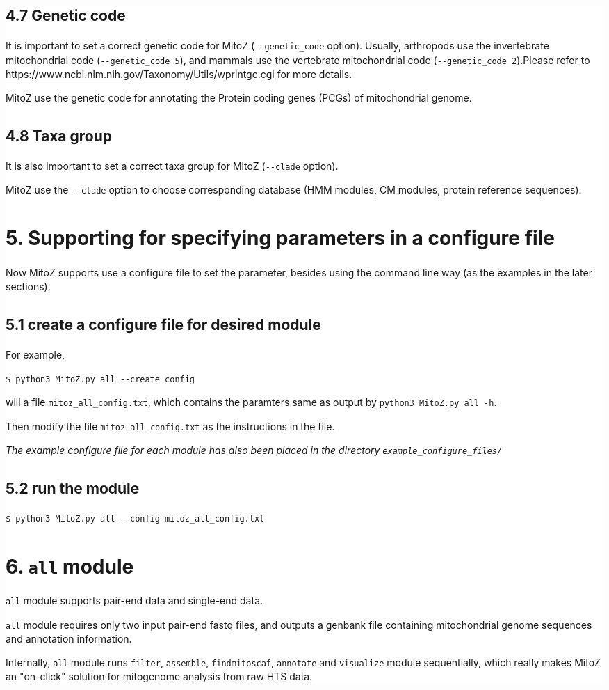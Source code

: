 
## 4.7 Genetic code

It is important to set a correct genetic code for MitoZ (`--genetic_code` option). Usually, arthropods use the invertebrate mitochondrial code (`--genetic_code 5`), and mammals use the vertebrate mitochondrial code (`--genetic_code 2`).Please refer to https://www.ncbi.nlm.nih.gov/Taxonomy/Utils/wprintgc.cgi for more details.

MitoZ use the genetic code for annotating the Protein coding genes (PCGs) of mitochondrial genome.


## 4.8 Taxa group

It is also important to set a correct taxa group for MitoZ (`--clade` option).

MitoZ use the `--clade` option to choose corresponding database (HMM modules, CM modules, protein reference sequences).

# 5. Supporting for specifying parameters in a configure file

Now MitoZ supports use a configure file to set the parameter, besides using the command
line way (as the examples in the later sections).

## 5.1 create a configure file for desired module

For example,

    $ python3 MitoZ.py all --create_config

will a file `mitoz_all_config.txt`, which contains the paramters same as output by `python3 MitoZ.py all -h`.

Then modify the file `mitoz_all_config.txt` as the instructions in the file.


*The example configure file for each module has also been placed in the directory `example_configure_files/`*



## 5.2 run the module

    $ python3 MitoZ.py all --config mitoz_all_config.txt


# 6. `all` module

`all` module supports pair-end data and single-end data.

`all` module requires only two input pair-end fastq files, and outputs a genbank file containing mitochondrial genome sequences and annotation information.

Internally, `all` module runs `filter`, `assemble`, `findmitoscaf`, `annotate` and `visualize` module sequentially, which really makes MitoZ an "on-click" solution for mitogenome analysis from raw HTS data.
